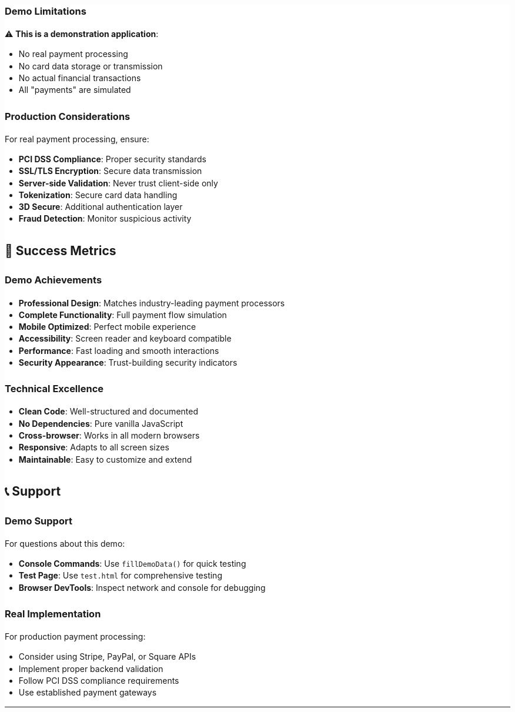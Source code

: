 ### Demo Limitations
⚠️ **This is a demonstration application**:
- No real payment processing
- No card data storage or transmission
- No actual financial transactions
- All "payments" are simulated

### Production Considerations
For real payment processing, ensure:
- **PCI DSS Compliance**: Proper security standards
- **SSL/TLS Encryption**: Secure data transmission
- **Server-side Validation**: Never trust client-side only
- **Tokenization**: Secure card data handling
- **3D Secure**: Additional authentication layer
- **Fraud Detection**: Monitor suspicious activity

## 🎉 Success Metrics

### Demo Achievements
- **Professional Design**: Matches industry-leading payment processors
- **Complete Functionality**: Full payment flow simulation
- **Mobile Optimized**: Perfect mobile experience
- **Accessibility**: Screen reader and keyboard compatible
- **Performance**: Fast loading and smooth interactions
- **Security Appearance**: Trust-building security indicators

### Technical Excellence
- **Clean Code**: Well-structured and documented
- **No Dependencies**: Pure vanilla JavaScript
- **Cross-browser**: Works in all modern browsers
- **Responsive**: Adapts to all screen sizes
- **Maintainable**: Easy to customize and extend

## 📞 Support

### Demo Support
For questions about this demo:
- **Console Commands**: Use `fillDemoData()` for quick testing
- **Test Page**: Use `test.html` for comprehensive testing
- **Browser DevTools**: Inspect network and console for debugging

### Real Implementation
For production payment processing:
- Consider using Stripe, PayPal, or Square APIs
- Implement proper backend validation
- Follow PCI DSS compliance requirements
- Use established payment gateways

---